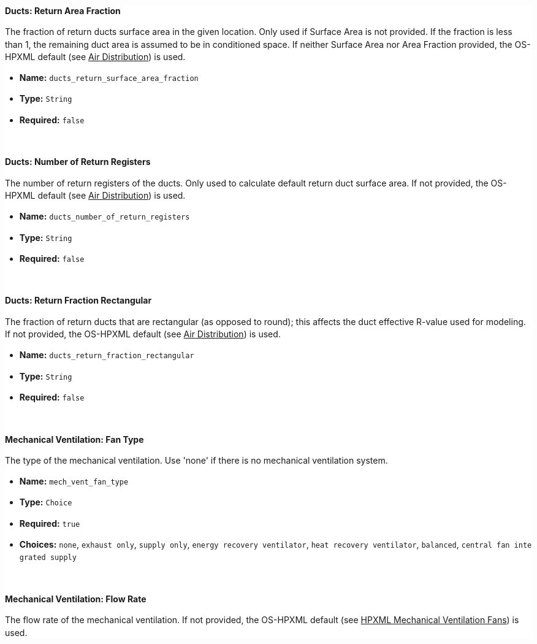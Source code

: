 **Ducts: Return Area Fraction**

The fraction of return ducts surface area in the given location. Only used if Surface Area is not provided. If the fraction is less than 1, the remaining duct area is assumed to be in conditioned space. If neither Surface Area nor Area Fraction provided, the OS-HPXML default (see <a href='https://openstudio-hpxml.readthedocs.io/en/v1.7.0/workflow_inputs.html#air-distribution'>Air Distribution</a>) is used.

- **Name:** ``ducts_return_surface_area_fraction``
- **Type:** ``String``

- **Required:** ``false``

<br/>

**Ducts: Number of Return Registers**

The number of return registers of the ducts. Only used to calculate default return duct surface area. If not provided, the OS-HPXML default (see <a href='https://openstudio-hpxml.readthedocs.io/en/v1.7.0/workflow_inputs.html#air-distribution'>Air Distribution</a>) is used.

- **Name:** ``ducts_number_of_return_registers``
- **Type:** ``String``

- **Required:** ``false``

<br/>

**Ducts: Return Fraction Rectangular**

The fraction of return ducts that are rectangular (as opposed to round); this affects the duct effective R-value used for modeling. If not provided, the OS-HPXML default (see <a href='https://openstudio-hpxml.readthedocs.io/en/v1.7.0/workflow_inputs.html#air-distribution'>Air Distribution</a>) is used.

- **Name:** ``ducts_return_fraction_rectangular``
- **Type:** ``String``

- **Required:** ``false``

<br/>

**Mechanical Ventilation: Fan Type**

The type of the mechanical ventilation. Use 'none' if there is no mechanical ventilation system.

- **Name:** ``mech_vent_fan_type``
- **Type:** ``Choice``

- **Required:** ``true``

- **Choices:** `none`, `exhaust only`, `supply only`, `energy recovery ventilator`, `heat recovery ventilator`, `balanced`, `central fan integrated supply`

<br/>

**Mechanical Ventilation: Flow Rate**

The flow rate of the mechanical ventilation. If not provided, the OS-HPXML default (see <a href='https://openstudio-hpxml.readthedocs.io/en/v1.7.0/workflow_inputs.html#hpxml-mechanical-ventilation-fans'>HPXML Mechanical Ventilation Fans</a>) is used.
